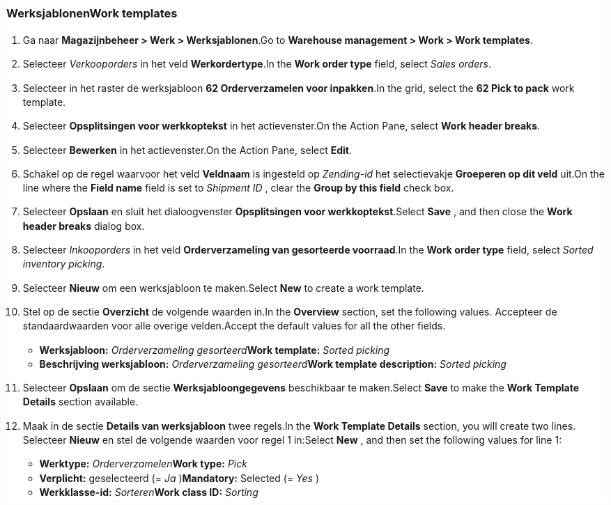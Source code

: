 ### <a name="work-templates"></a><span data-ttu-id="c1d64-321">Werksjablonen</span><span class="sxs-lookup"><span data-stu-id="c1d64-321">Work templates</span></span>

1. <span data-ttu-id="c1d64-322">Ga naar **Magazijnbeheer \> Werk \> Werksjablonen**.</span><span class="sxs-lookup"><span data-stu-id="c1d64-322">Go to **Warehouse management \> Work \> Work templates**.</span></span>
1. <span data-ttu-id="c1d64-323">Selecteer *Verkooporders* in het veld **Werkordertype**.</span><span class="sxs-lookup"><span data-stu-id="c1d64-323">In the **Work order type** field, select *Sales orders*.</span></span>
1. <span data-ttu-id="c1d64-324">Selecteer in het raster de werksjabloon **62 Orderverzamelen voor inpakken**.</span><span class="sxs-lookup"><span data-stu-id="c1d64-324">In the grid, select the **62 Pick to pack** work template.</span></span>
1. <span data-ttu-id="c1d64-325">Selecteer **Opsplitsingen voor werkkoptekst** in het actievenster.</span><span class="sxs-lookup"><span data-stu-id="c1d64-325">On the Action Pane, select **Work header breaks**.</span></span>
1. <span data-ttu-id="c1d64-326">Selecteer **Bewerken** in het actievenster.</span><span class="sxs-lookup"><span data-stu-id="c1d64-326">On the Action Pane, select **Edit**.</span></span>
1. <span data-ttu-id="c1d64-327">Schakel op de regel waarvoor het veld **Veldnaam** is ingesteld op *Zending-id* het selectievakje **Groeperen op dit veld** uit.</span><span class="sxs-lookup"><span data-stu-id="c1d64-327">On the line where the **Field name** field is set to *Shipment ID* , clear the **Group by this field** check box.</span></span>
1. <span data-ttu-id="c1d64-328">Selecteer **Opslaan** en sluit het dialoogvenster **Opsplitsingen voor werkkoptekst**.</span><span class="sxs-lookup"><span data-stu-id="c1d64-328">Select **Save** , and then close the **Work header breaks** dialog box.</span></span>
1. <span data-ttu-id="c1d64-329">Selecteer *Inkooporders* in het veld **Orderverzameling van gesorteerde voorraad**.</span><span class="sxs-lookup"><span data-stu-id="c1d64-329">In the **Work order type** field, select *Sorted inventory picking*.</span></span>
1. <span data-ttu-id="c1d64-330">Selecteer **Nieuw** om een werksjabloon te maken.</span><span class="sxs-lookup"><span data-stu-id="c1d64-330">Select **New** to create a work template.</span></span>
1. <span data-ttu-id="c1d64-331">Stel op de sectie **Overzicht** de volgende waarden in.</span><span class="sxs-lookup"><span data-stu-id="c1d64-331">In the **Overview** section, set the following values.</span></span> <span data-ttu-id="c1d64-332">Accepteer de standaardwaarden voor alle overige velden.</span><span class="sxs-lookup"><span data-stu-id="c1d64-332">Accept the default values for all the other fields.</span></span>

    - <span data-ttu-id="c1d64-333">**Werksjabloon:** *Orderverzameling gesorteerd*</span><span class="sxs-lookup"><span data-stu-id="c1d64-333">**Work template:** *Sorted picking*</span></span>
    - <span data-ttu-id="c1d64-334">**Beschrijving werksjabloon:** *Orderverzameling gesorteerd*</span><span class="sxs-lookup"><span data-stu-id="c1d64-334">**Work template description:** *Sorted picking*</span></span>

1. <span data-ttu-id="c1d64-335">Selecteer **Opslaan** om de sectie **Werksjabloongegevens** beschikbaar te maken.</span><span class="sxs-lookup"><span data-stu-id="c1d64-335">Select **Save** to make the **Work Template Details** section available.</span></span>
1. <span data-ttu-id="c1d64-336">Maak in de sectie **Details van werksjabloon** twee regels.</span><span class="sxs-lookup"><span data-stu-id="c1d64-336">In the **Work Template Details** section, you will create two lines.</span></span> <span data-ttu-id="c1d64-337">Selecteer **Nieuw** en stel de volgende waarden voor regel 1 in:</span><span class="sxs-lookup"><span data-stu-id="c1d64-337">Select **New** , and then set the following values for line 1:</span></span>

    - <span data-ttu-id="c1d64-338">**Werktype:** *Orderverzamelen*</span><span class="sxs-lookup"><span data-stu-id="c1d64-338">**Work type:** *Pick*</span></span>
    - <span data-ttu-id="c1d64-339">**Verplicht:** geselecteerd (= *Ja* )</span><span class="sxs-lookup"><span data-stu-id="c1d64-339">**Mandatory:** Selected (= *Yes* )</span></span>
    - <span data-ttu-id="c1d64-340">**Werkklasse-id:** *Sorteren*</span><span class="sxs-lookup"><span data-stu-id="c1d64-340">**Work class ID:** *Sorting*</span></span>
